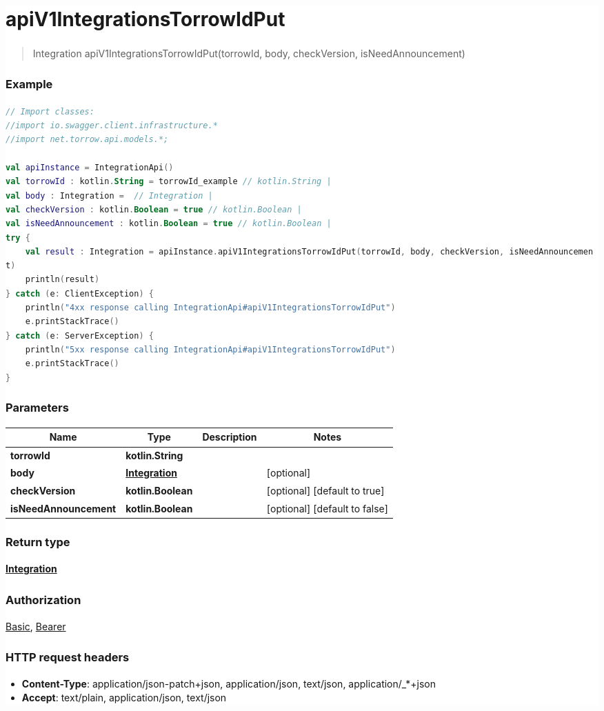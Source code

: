 <a name="apiV1IntegrationsTorrowIdPut"></a>
# **apiV1IntegrationsTorrowIdPut**
> Integration apiV1IntegrationsTorrowIdPut(torrowId, body, checkVersion, isNeedAnnouncement)



### Example
```kotlin
// Import classes:
//import io.swagger.client.infrastructure.*
//import net.torrow.api.models.*;

val apiInstance = IntegrationApi()
val torrowId : kotlin.String = torrowId_example // kotlin.String | 
val body : Integration =  // Integration | 
val checkVersion : kotlin.Boolean = true // kotlin.Boolean | 
val isNeedAnnouncement : kotlin.Boolean = true // kotlin.Boolean | 
try {
    val result : Integration = apiInstance.apiV1IntegrationsTorrowIdPut(torrowId, body, checkVersion, isNeedAnnouncement)
    println(result)
} catch (e: ClientException) {
    println("4xx response calling IntegrationApi#apiV1IntegrationsTorrowIdPut")
    e.printStackTrace()
} catch (e: ServerException) {
    println("5xx response calling IntegrationApi#apiV1IntegrationsTorrowIdPut")
    e.printStackTrace()
}
```

### Parameters

Name | Type | Description  | Notes
------------- | ------------- | ------------- | -------------
 **torrowId** | **kotlin.String**|  |
 **body** | [**Integration**](Integration.md)|  | [optional]
 **checkVersion** | **kotlin.Boolean**|  | [optional] [default to true]
 **isNeedAnnouncement** | **kotlin.Boolean**|  | [optional] [default to false]

### Return type

[**Integration**](Integration.md)

### Authorization

[Basic](../README.md#Basic), [Bearer](../README.md#Bearer)

### HTTP request headers

 - **Content-Type**: application/json-patch+json, application/json, text/json, application/_*+json
 - **Accept**: text/plain, application/json, text/json

